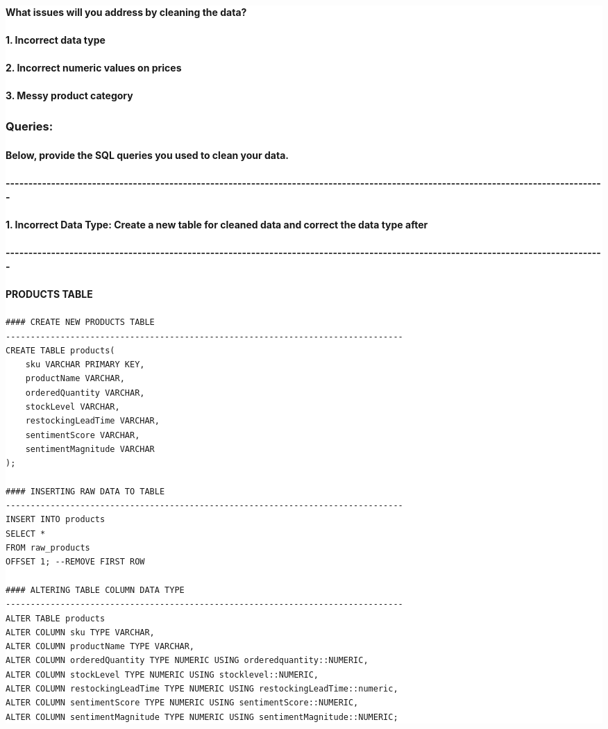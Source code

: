 #### What issues will you address by cleaning the data?
####  1. Incorrect data type
 #### 2. Incorrect numeric values on prices
 #### 3. Messy product category


### Queries:
#### Below, provide the SQL queries you used to clean your data.
#### ------------------------------------------------------------------------------------------------------------------------------------
#### 1. Incorrect Data Type: Create a new table for cleaned data and correct the data type after
#### ------------------------------------------------------------------------------------------------------------------------------------
#### PRODUCTS TABLE

    #### CREATE NEW PRODUCTS TABLE
    --------------------------------------------------------------------------------
    CREATE TABLE products(
    	sku VARCHAR PRIMARY KEY,
    	productName VARCHAR,
    	orderedQuantity VARCHAR,
    	stockLevel VARCHAR,
    	restockingLeadTime VARCHAR,
    	sentimentScore VARCHAR,
    	sentimentMagnitude VARCHAR
    );
    
    #### INSERTING RAW DATA TO TABLE
    --------------------------------------------------------------------------------
    INSERT INTO products
    SELECT * 
    FROM raw_products
    OFFSET 1; --REMOVE FIRST ROW

    #### ALTERING TABLE COLUMN DATA TYPE
    --------------------------------------------------------------------------------
    ALTER TABLE products
    ALTER COLUMN sku TYPE VARCHAR,
    ALTER COLUMN productName TYPE VARCHAR,
    ALTER COLUMN orderedQuantity TYPE NUMERIC USING orderedquantity::NUMERIC,
    ALTER COLUMN stockLevel TYPE NUMERIC USING stocklevel::NUMERIC,
    ALTER COLUMN restockingLeadTime TYPE NUMERIC USING restockingLeadTime::numeric,
    ALTER COLUMN sentimentScore TYPE NUMERIC USING sentimentScore::NUMERIC,
    ALTER COLUMN sentimentMagnitude TYPE NUMERIC USING sentimentMagnitude::NUMERIC;
